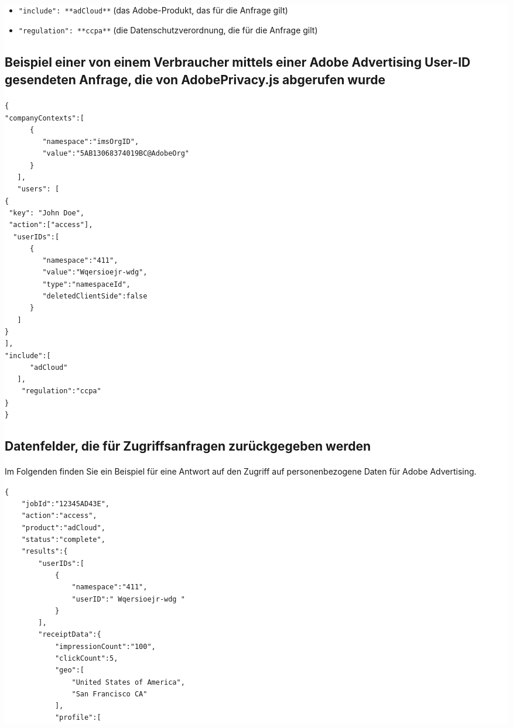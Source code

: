 * `"include": **adCloud**` (das Adobe-Produkt, das für die Anfrage gilt)

* `"regulation": **ccpa**` (die Datenschutzverordnung, die für die Anfrage gilt)

## Beispiel einer von einem Verbraucher mittels einer Adobe Advertising User-ID gesendeten Anfrage, die von AdobePrivacy.js abgerufen wurde

```
{
"companyContexts":[
      {
         "namespace":"imsOrgID",
         "value":"5AB13068374019BC@AdobeOrg"
      }
   ],
   "users": [
{
 "key": "John Doe",
 "action":["access"],
  "userIDs":[
      {
         "namespace":"411",
         "value":"Wqersioejr-wdg",
         "type":"namespaceId",
         "deletedClientSide":false
      }
   ]
}
],
"include":[
      "adCloud"
   ],
    "regulation":"ccpa"
}
}
```

## Datenfelder, die für Zugriffsanfragen zurückgegeben werden

Im Folgenden finden Sie ein Beispiel für eine Antwort auf den Zugriff auf personenbezogene Daten für Adobe Advertising.

```
{
    "jobId":"12345AD43E",
    "action":"access",
    "product":"adCloud",
    "status":"complete",
    "results":{
        "userIDs":[
            {
                "namespace":"411",
                "userID":" Wqersioejr-wdg "
            }
        ],
        "receiptData":{
            "impressionCount":"100",
            "clickCount":5,
            "geo":[
                "United States of America",
                "San Francisco CA"
            ],
            "profile":[
```